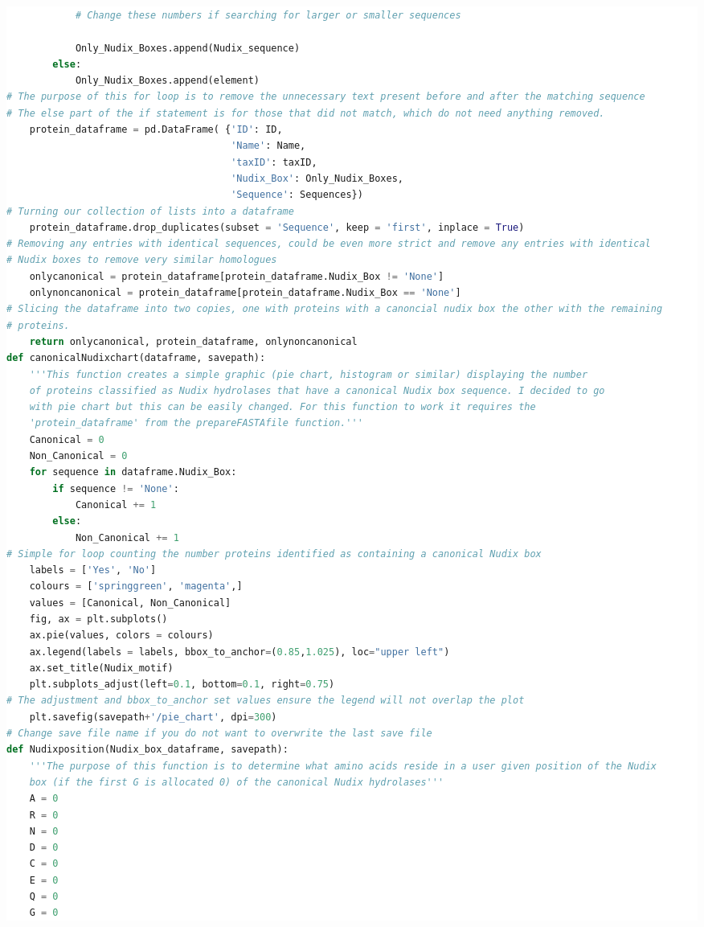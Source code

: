 ```python
            # Change these numbers if searching for larger or smaller sequences 
            
            Only_Nudix_Boxes.append(Nudix_sequence)
        else:
            Only_Nudix_Boxes.append(element)
# The purpose of this for loop is to remove the unnecessary text present before and after the matching sequence
# The else part of the if statement is for those that did not match, which do not need anything removed. 
    protein_dataframe = pd.DataFrame( {'ID': ID,
                                       'Name': Name,
                                       'taxID': taxID,
                                       'Nudix_Box': Only_Nudix_Boxes,
                                       'Sequence': Sequences})
# Turning our collection of lists into a dataframe 
    protein_dataframe.drop_duplicates(subset = 'Sequence', keep = 'first', inplace = True)
# Removing any entries with identical sequences, could be even more strict and remove any entries with identical 
# Nudix boxes to remove very similar homologues
    onlycanonical = protein_dataframe[protein_dataframe.Nudix_Box != 'None']
    onlynoncanonical = protein_dataframe[protein_dataframe.Nudix_Box == 'None']
# Slicing the dataframe into two copies, one with proteins with a canoncial nudix box the other with the remaining 
# proteins.
    return onlycanonical, protein_dataframe, onlynoncanonical
def canonicalNudixchart(dataframe, savepath):
    '''This function creates a simple graphic (pie chart, histogram or similar) displaying the number
    of proteins classified as Nudix hydrolases that have a canonical Nudix box sequence. I decided to go 
    with pie chart but this can be easily changed. For this function to work it requires the 
    'protein_dataframe' from the prepareFASTAfile function.'''
    Canonical = 0
    Non_Canonical = 0
    for sequence in dataframe.Nudix_Box:
        if sequence != 'None':
            Canonical += 1
        else:
            Non_Canonical += 1
# Simple for loop counting the number proteins identified as containing a canonical Nudix box 
    labels = ['Yes', 'No']
    colours = ['springgreen', 'magenta',]
    values = [Canonical, Non_Canonical]
    fig, ax = plt.subplots()
    ax.pie(values, colors = colours)
    ax.legend(labels = labels, bbox_to_anchor=(0.85,1.025), loc="upper left")
    ax.set_title(Nudix_motif)
    plt.subplots_adjust(left=0.1, bottom=0.1, right=0.75)
# The adjustment and bbox_to_anchor set values ensure the legend will not overlap the plot
    plt.savefig(savepath+'/pie_chart', dpi=300)
# Change save file name if you do not want to overwrite the last save file
def Nudixposition(Nudix_box_dataframe, savepath):
    '''The purpose of this function is to determine what amino acids reside in a user given position of the Nudix
    box (if the first G is allocated 0) of the canonical Nudix hydrolases'''
    A = 0
    R = 0
    N = 0
    D = 0
    C = 0
    E = 0
    Q = 0
    G = 0
```